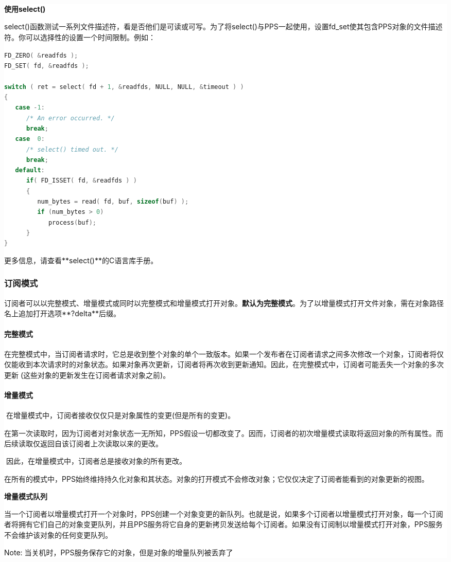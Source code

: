 

**使用select()**

select()函数测试一系列文件描述符，看是否他们是可读或可写。为了将select()与PPS一起使用，设置fd_set使其包含PPS对象的文件描述符。你可以选择性的设置一个时间限制。例如：

```c
FD_ZERO( &readfds );
FD_SET( fd, &readfds );

switch ( ret = select( fd + 1, &readfds, NULL, NULL, &timeout ) )
{
   case -1:
      /* An error occurred. */
      break;
   case  0:
      /* select() timed out. */
      break;
   default:
      if( FD_ISSET( fd, &readfds ) )
      {
         num_bytes = read( fd, buf, sizeof(buf) );
         if (num_bytes > 0)
            process(buf);
      }
}
```



更多信息，请查看**select()**的C语言库手册。



### 订阅模式

​	订阅者可以以完整模式、增量模式或同时以完整模式和增量模式打开对象。**默认为完整模式**。为了以增量模式打开文件对象，需在对象路径名上追加打开选项**?delta**后缀。

#### 完整模式

​	在完整模式中，当订阅者请求时，它总是收到整个对象的单个一致版本。如果一个发布者在订阅者请求之间多次修改一个对象，订阅者将仅仅能收到本次请求时的对象状态。如果对象再次更新，订阅者将再次收到更新通知。因此，在完整模式中，订阅者可能丢失一个对象的多次更新 (这些对象的更新发生在订阅者请求对象之前)。

#### 增量模式

​	在增量模式中，订阅者接收仅仅只是对象属性的变更(但是所有的变更)。

​	在第一次读取时，因为订阅者对对象状态一无所知，PPS假设一切都改变了。因而，订阅者的初次增量模式读取将返回对象的所有属性。而后续读取仅返回自该订阅者上次读取以来的更改。

​	因此，在增量模式中，订阅者总是接收对象的所有更改。

​	在所有的模式中，PPS始终维持持久化对象和其状态。对象的打开模式不会修改对象；它仅仅决定了订阅者能看到的对象更新的视图。

**增量模式队列**

当一个订阅者以增量模式打开一个对象时，PPS创建一个对象变更的新队列。也就是说，如果多个订阅者以增量模式打开对象，每一个订阅者将拥有它们自己的对象变更队列，并且PPS服务将它自身的更新拷贝发送给每个订阅者。如果没有订阅制以增量模式打开对象，PPS服务不会维护该对象的任何变更队列。

Note: 当关机时，PPS服务保存它的对象，但是对象的增量队列被丢弃了

